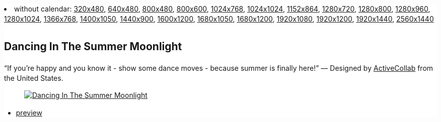 <li>without calendar: <a href="https://smashingmagazine.com/files/wallpapers/june-21/happy-squatch/nocal/june-21-happy-squatch-nocal-320x480.png" title="Happy Squatch - 320x480">320x480</a>, <a href="https://smashingmagazine.com/files/wallpapers/june-21/happy-squatch/nocal/june-21-happy-squatch-nocal-640x480.png" title="Happy Squatch - 640x480">640x480</a>, <a href="https://smashingmagazine.com/files/wallpapers/june-21/happy-squatch/nocal/june-21-happy-squatch-nocal-800x480.png" title="Happy Squatch - 800x480">800x480</a>, <a href="https://smashingmagazine.com/files/wallpapers/june-21/happy-squatch/nocal/june-21-happy-squatch-nocal-800x600.png" title="Happy Squatch - 800x600">800x600</a>, <a href="https://smashingmagazine.com/files/wallpapers/june-21/happy-squatch/nocal/june-21-happy-squatch-nocal-1024x768.png" title="Happy Squatch - 1024x768">1024x768</a>, <a href="https://smashingmagazine.com/files/wallpapers/june-21/happy-squatch/nocal/june-21-happy-squatch-nocal-1024x1024.png" title="Happy Squatch - 1024x1024">1024x1024</a>, <a href="https://smashingmagazine.com/files/wallpapers/june-21/happy-squatch/nocal/june-21-happy-squatch-nocal-1152x864.png" title="Happy Squatch - 1152x864">1152x864</a>, <a href="https://smashingmagazine.com/files/wallpapers/june-21/happy-squatch/nocal/june-21-happy-squatch-nocal-1280x720.png" title="Happy Squatch - 1280x720">1280x720</a>, <a href="https://smashingmagazine.com/files/wallpapers/june-21/happy-squatch/nocal/june-21-happy-squatch-nocal-1280x800.png" title="Happy Squatch - 1280x800">1280x800</a>, <a href="https://smashingmagazine.com/files/wallpapers/june-21/happy-squatch/nocal/june-21-happy-squatch-nocal-1280x960.png" title="Happy Squatch - 1280x960">1280x960</a>, <a href="https://smashingmagazine.com/files/wallpapers/june-21/happy-squatch/nocal/june-21-happy-squatch-nocal-1280x1024.png" title="Happy Squatch - 1280x1024">1280x1024</a>, <a href="https://smashingmagazine.com/files/wallpapers/june-21/happy-squatch/nocal/june-21-happy-squatch-nocal-1366x768.png" title="Happy Squatch - 1366x768">1366x768</a>, <a href="https://smashingmagazine.com/files/wallpapers/june-21/happy-squatch/nocal/june-21-happy-squatch-nocal-1400x1050.png" title="Happy Squatch - 1400x1050">1400x1050</a>, <a href="https://smashingmagazine.com/files/wallpapers/june-21/happy-squatch/nocal/june-21-happy-squatch-nocal-1440x900.png" title="Happy Squatch - 1440x900">1440x900</a>, <a href="https://smashingmagazine.com/files/wallpapers/june-21/happy-squatch/nocal/june-21-happy-squatch-nocal-1600x1200.png" title="Happy Squatch - 1600x1200">1600x1200</a>, <a href="https://smashingmagazine.com/files/wallpapers/june-21/happy-squatch/nocal/june-21-happy-squatch-nocal-1680x1050.png" title="Happy Squatch - 1680x1050">1680x1050</a>, <a href="https://smashingmagazine.com/files/wallpapers/june-21/happy-squatch/nocal/june-21-happy-squatch-nocal-1680x1200.png" title="Happy Squatch - 1680x1200">1680x1200</a>, <a href="https://smashingmagazine.com/files/wallpapers/june-21/happy-squatch/nocal/june-21-happy-squatch-nocal-1920x1080.png" title="Happy Squatch - 1920x1080">1920x1080</a>, <a href="https://smashingmagazine.com/files/wallpapers/june-21/happy-squatch/nocal/june-21-happy-squatch-nocal-1920x1200.png" title="Happy Squatch - 1920x1200">1920x1200</a>, <a href="https://smashingmagazine.com/files/wallpapers/june-21/happy-squatch/nocal/june-21-happy-squatch-nocal-1920x1440.png" title="Happy Squatch - 1920x1440">1920x1440</a>, <a href="https://smashingmagazine.com/files/wallpapers/june-21/happy-squatch/nocal/june-21-happy-squatch-nocal-2560x1440.png" title="Happy Squatch - 2560x1440">2560x1440</a></li>
</ul>

## Dancing In The Summer Moonlight
<p>&#147;If you’re happy and you know it - show some dance moves - because summer is finally here!&#148; &mdash; Designed by <a href="https://activecollab.com/">ActiveCollab</a> from the United States.</p>
<figure class="break-out"><a href="https://smashingmagazine.com/files/wallpapers/june-21/dancing-in-the-summer-moonlight/june-21-dancing-in-the-summer-moonlight-full.png" title="Dancing In The Summer Moonlight"><img alt="Dancing In The Summer Moonlight" src="https://archive.smashing.media/assets/344dbf88-fdf9-42bb-adb4-46f01eedd629/b9976bf9-b3af-4f5a-88e5-9a05fc8397ee/june-21-dancing-in-the-summer-moonlight-preview-opt.png" /></a></figure>
<ul>
<li><a href="https://smashingmagazine.com/files/wallpapers/june-21/dancing-in-the-summer-moonlight/june-21-dancing-in-the-summer-moonlight-preview.png" title="Dancing In The Summer Moonlight - Preview">preview</a></li>